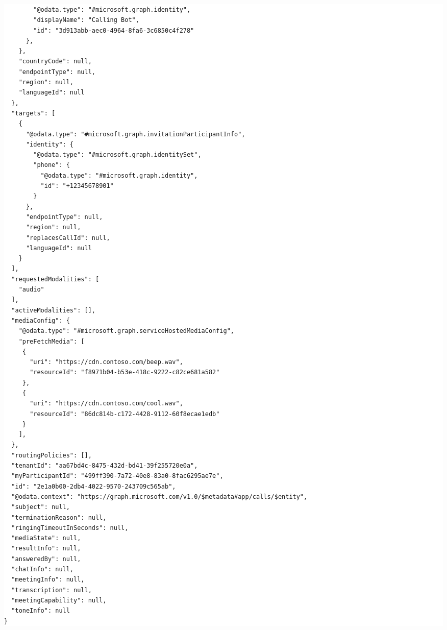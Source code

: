 ```http
        "@odata.type": "#microsoft.graph.identity",
        "displayName": "Calling Bot",
        "id": "3d913abb-aec0-4964-8fa6-3c6850c4f278"
      },
    },
    "countryCode": null,
    "endpointType": null,
    "region": null,
    "languageId": null
  },
  "targets": [
    {
      "@odata.type": "#microsoft.graph.invitationParticipantInfo",
      "identity": {
        "@odata.type": "#microsoft.graph.identitySet",
        "phone": {
          "@odata.type": "#microsoft.graph.identity",
          "id": "+12345678901"
        }
      },
      "endpointType": null,
      "region": null,
      "replacesCallId": null,
      "languageId": null
    }
  ],
  "requestedModalities": [
    "audio"
  ],
  "activeModalities": [],
  "mediaConfig": {
    "@odata.type": "#microsoft.graph.serviceHostedMediaConfig",
    "preFetchMedia": [
     {
       "uri": "https://cdn.contoso.com/beep.wav",
       "resourceId": "f8971b04-b53e-418c-9222-c82ce681a582"
     },
     {
       "uri": "https://cdn.contoso.com/cool.wav",
       "resourceId": "86dc814b-c172-4428-9112-60f8ecae1edb"
     }
    ],
  },
  "routingPolicies": [],
  "tenantId": "aa67bd4c-8475-432d-bd41-39f255720e0a",
  "myParticipantId": "499ff390-7a72-40e8-83a0-8fac6295ae7e",
  "id": "2e1a0b00-2db4-4022-9570-243709c565ab",
  "@odata.context": "https://graph.microsoft.com/v1.0/$metadata#app/calls/$entity",
  "subject": null,
  "terminationReason": null,
  "ringingTimeoutInSeconds": null,
  "mediaState": null,
  "resultInfo": null,
  "answeredBy": null,
  "chatInfo": null,
  "meetingInfo": null,
  "transcription": null,
  "meetingCapability": null,
  "toneInfo": null
}
```
